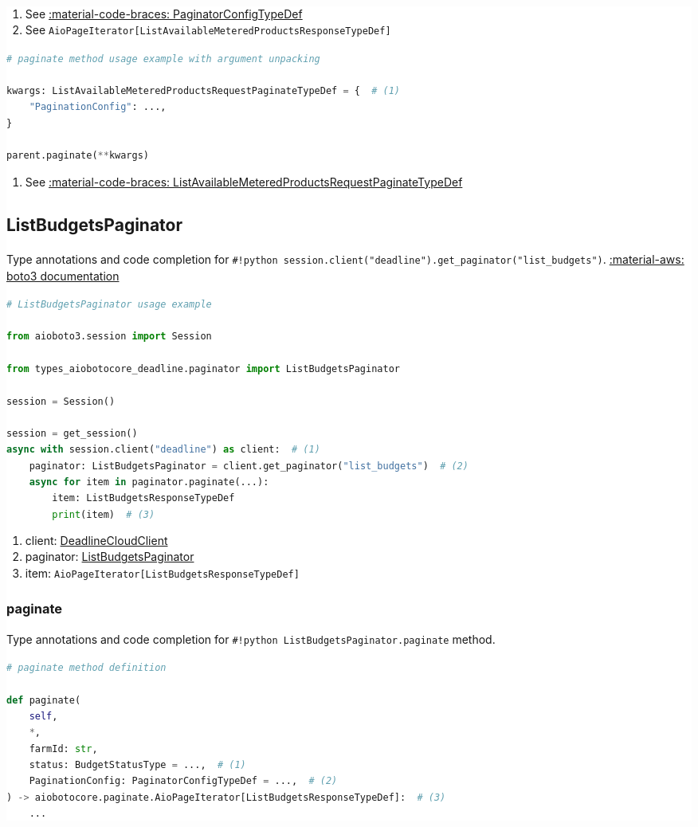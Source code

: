 1. See [:material-code-braces: PaginatorConfigTypeDef](./type_defs.md#paginatorconfigtypedef)
2. See `AioPageIterator[ListAvailableMeteredProductsResponseTypeDef]`


```python
# paginate method usage example with argument unpacking

kwargs: ListAvailableMeteredProductsRequestPaginateTypeDef = {  # (1)
    "PaginationConfig": ...,
}

parent.paginate(**kwargs)
```

1. See [:material-code-braces: ListAvailableMeteredProductsRequestPaginateTypeDef](./type_defs.md#listavailablemeteredproductsrequestpaginatetypedef)
## ListBudgetsPaginator

Type annotations and code completion for `#!python session.client("deadline").get_paginator("list_budgets")`.
[:material-aws: boto3 documentation](https://boto3.amazonaws.com/v1/documentation/api/latest/reference/services/deadline/paginator/ListBudgets.html#DeadlineCloud.Paginator.ListBudgets)

```python
# ListBudgetsPaginator usage example

from aioboto3.session import Session

from types_aiobotocore_deadline.paginator import ListBudgetsPaginator

session = Session()

session = get_session()
async with session.client("deadline") as client:  # (1)
    paginator: ListBudgetsPaginator = client.get_paginator("list_budgets")  # (2)
    async for item in paginator.paginate(...):
        item: ListBudgetsResponseTypeDef
        print(item)  # (3)
```

1. client: [DeadlineCloudClient](./client.md)
2. paginator: [ListBudgetsPaginator](./paginators.md#listbudgetspaginator)
3. item: `AioPageIterator[ListBudgetsResponseTypeDef]`


### paginate

Type annotations and code completion for `#!python ListBudgetsPaginator.paginate` method.

```python
# paginate method definition

def paginate(
    self,
    *,
    farmId: str,
    status: BudgetStatusType = ...,  # (1)
    PaginationConfig: PaginatorConfigTypeDef = ...,  # (2)
) -> aiobotocore.paginate.AioPageIterator[ListBudgetsResponseTypeDef]:  # (3)
    ...
```
